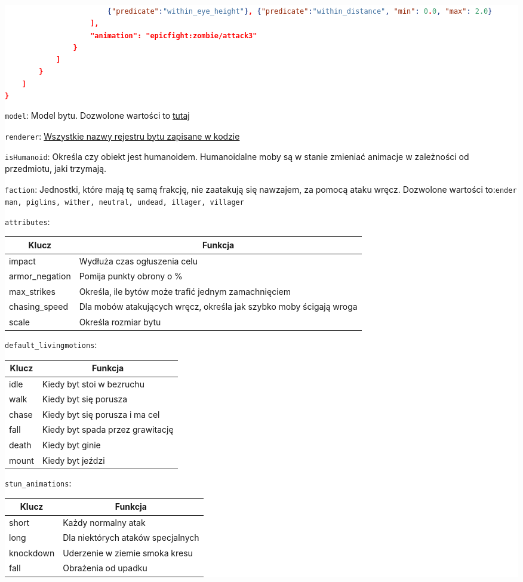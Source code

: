 ```JSON
                        {"predicate":"within_eye_height"}, {"predicate":"within_distance", "min": 0.0, "max": 2.0}
                    ],
                    "animation": "epicfight:zombie/attack3"
                }
            ]
        }
    ]
}
```

`model`: Model bytu. Dozwolone wartości to [tutaj](https://github.com/Yesssssman/epicfightmod/blob/1.18.2/src/main/java/yesman/epicfight/gameasset/Models.java)

`renderer`: [Wszystkie nazwy rejestru bytu zapisane w kodzie](https://github.com/Yesssssman/epicfightmod/blob/1.18.2/src/main/java/yesman/epicfight/client/events/engine/RenderEngine.java)


`isHumanoid`: Określa czy obiekt jest humanoidem. Humanoidalne moby są w stanie zmieniać animacje w zależności od przedmiotu, jaki trzymają.

`faction`: Jednostki, które mają tę samą frakcję, nie zaatakują się nawzajem, za pomocą ataku wręcz. Dozwolone wartości to:`enderman, piglins, wither, neutral, undead, illager, villager`

`attributes`:

| Klucz          | Funkcja                                                            |
| -------------- | ------------------------------------------------------------------ |
| impact         | Wydłuża czas ogłuszenia celu                                       |
| armor_negation | Pomija punkty obrony o %                                           |
| max_strikes    | Określa, ile bytów może trafić jednym zamachnięciem                |
| chasing_speed  | Dla mobów atakujących wręcz, określa jak szybko moby ścigają wroga |
| scale          | Określa rozmiar bytu                                               |

`default_livingmotions`:

| Klucz | Funkcja                          |
| ----- | -------------------------------- |
| idle  | Kiedy byt stoi w bezruchu        |
| walk  | Kiedy byt się porusza            |
| chase | Kiedy byt się porusza i ma cel   |
| fall  | Kiedy byt spada przez grawitację |
| death | Kiedy byt ginie                  |
| mount | Kiedy byt jeździ                 |

`stun_animations`:

| Klucz     | Funkcja                           |
| --------- | --------------------------------- |
| short     | Każdy normalny atak               |
| long      | Dla niektórych ataków specjalnych |
| knockdown | Uderzenie w ziemie smoka kresu    |
| fall      | Obrażenia od upadku               |
